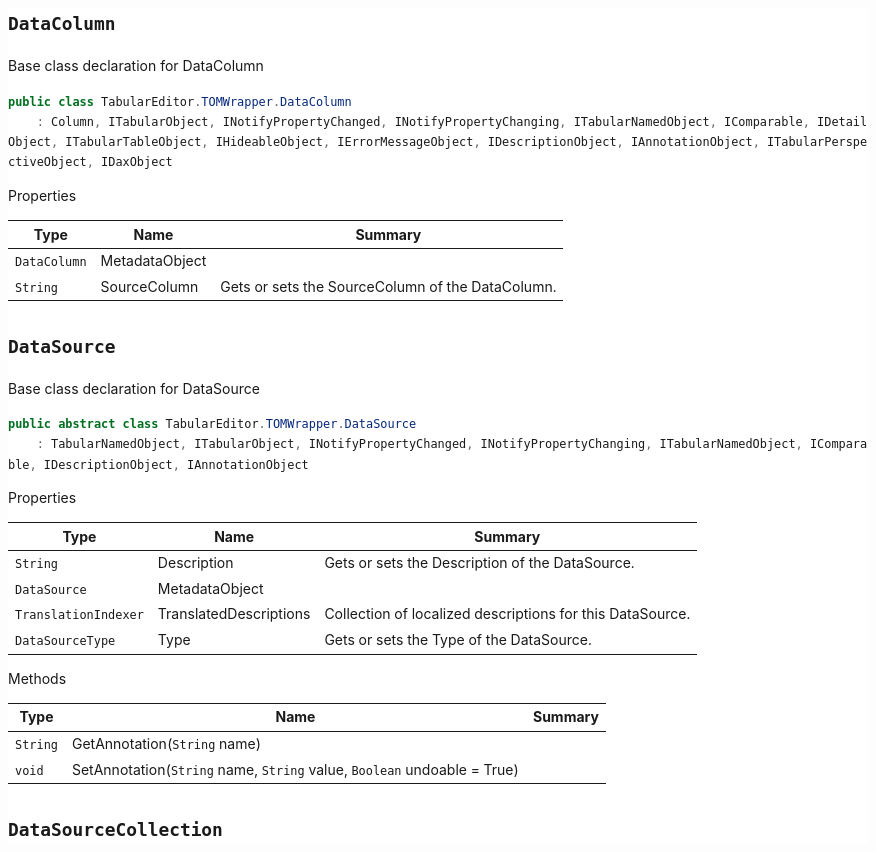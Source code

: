 
## `DataColumn`

Base class declaration for DataColumn
```csharp
public class TabularEditor.TOMWrapper.DataColumn
    : Column, ITabularObject, INotifyPropertyChanged, INotifyPropertyChanging, ITabularNamedObject, IComparable, IDetailObject, ITabularTableObject, IHideableObject, IErrorMessageObject, IDescriptionObject, IAnnotationObject, ITabularPerspectiveObject, IDaxObject

```

Properties

| Type | Name | Summary | 
| --- | --- | --- | 
| `DataColumn` | MetadataObject |  | 
| `String` | SourceColumn | Gets or sets the SourceColumn of the DataColumn. | 


## `DataSource`

Base class declaration for DataSource
```csharp
public abstract class TabularEditor.TOMWrapper.DataSource
    : TabularNamedObject, ITabularObject, INotifyPropertyChanged, INotifyPropertyChanging, ITabularNamedObject, IComparable, IDescriptionObject, IAnnotationObject

```

Properties

| Type | Name | Summary | 
| --- | --- | --- | 
| `String` | Description | Gets or sets the Description of the DataSource. | 
| `DataSource` | MetadataObject |  | 
| `TranslationIndexer` | TranslatedDescriptions | Collection of localized descriptions for this DataSource. | 
| `DataSourceType` | Type | Gets or sets the Type of the DataSource. | 


Methods

| Type | Name | Summary | 
| --- | --- | --- | 
| `String` | GetAnnotation(`String` name) |  | 
| `void` | SetAnnotation(`String` name, `String` value, `Boolean` undoable = True) |  | 


## `DataSourceCollection`
